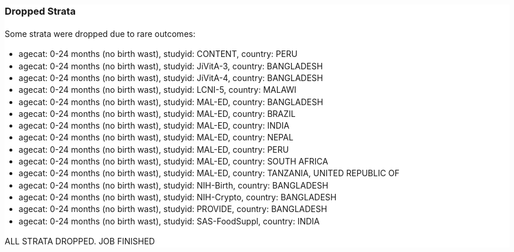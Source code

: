 ### Dropped Strata

Some strata were dropped due to rare outcomes:

* agecat: 0-24 months (no birth wast), studyid: CONTENT, country: PERU
* agecat: 0-24 months (no birth wast), studyid: JiVitA-3, country: BANGLADESH
* agecat: 0-24 months (no birth wast), studyid: JiVitA-4, country: BANGLADESH
* agecat: 0-24 months (no birth wast), studyid: LCNI-5, country: MALAWI
* agecat: 0-24 months (no birth wast), studyid: MAL-ED, country: BANGLADESH
* agecat: 0-24 months (no birth wast), studyid: MAL-ED, country: BRAZIL
* agecat: 0-24 months (no birth wast), studyid: MAL-ED, country: INDIA
* agecat: 0-24 months (no birth wast), studyid: MAL-ED, country: NEPAL
* agecat: 0-24 months (no birth wast), studyid: MAL-ED, country: PERU
* agecat: 0-24 months (no birth wast), studyid: MAL-ED, country: SOUTH AFRICA
* agecat: 0-24 months (no birth wast), studyid: MAL-ED, country: TANZANIA, UNITED REPUBLIC OF
* agecat: 0-24 months (no birth wast), studyid: NIH-Birth, country: BANGLADESH
* agecat: 0-24 months (no birth wast), studyid: NIH-Crypto, country: BANGLADESH
* agecat: 0-24 months (no birth wast), studyid: PROVIDE, country: BANGLADESH
* agecat: 0-24 months (no birth wast), studyid: SAS-FoodSuppl, country: INDIA


ALL STRATA DROPPED. JOB FINISHED
















